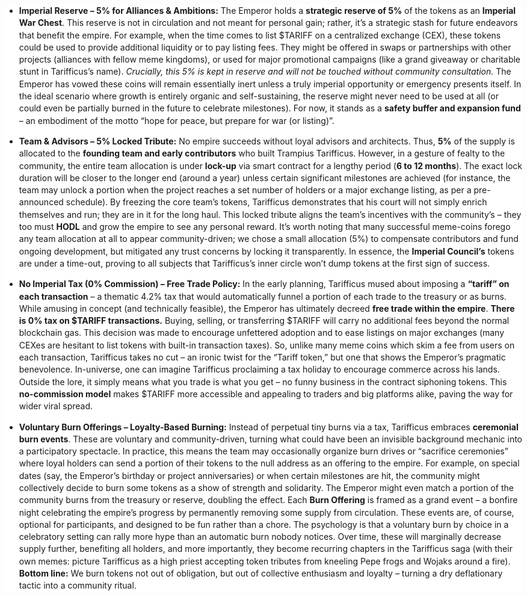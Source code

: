 * **Imperial Reserve – 5% for Alliances & Ambitions:** The Emperor holds a **strategic reserve of 5%** of the tokens as an **Imperial War Chest**. This reserve is not in circulation and not meant for personal gain; rather, it’s a strategic stash for future endeavors that benefit the empire. For example, when the time comes to list $TARIFF on a centralized exchange (CEX), these tokens could be used to provide additional liquidity or to pay listing fees. They might be offered in swaps or partnerships with other projects (alliances with fellow meme kingdoms), or used for major promotional campaigns (like a grand giveaway or charitable stunt in Tarifficus’s name). *Crucially, this 5% is kept in reserve and will not be touched without community consultation.* The Emperor has vowed these coins will remain essentially inert unless a truly imperial opportunity or emergency presents itself. In the ideal scenario where growth is entirely organic and self-sustaining, the reserve might never need to be used at all (or could even be partially burned in the future to celebrate milestones). For now, it stands as a **safety buffer and expansion fund** – an embodiment of the motto “hope for peace, but prepare for war (or listing)”.

* **Team & Advisors – 5% Locked Tribute:** No empire succeeds without loyal advisors and architects. Thus, **5%** of the supply is allocated to the **founding team and early contributors** who built Trampius Tarifficus. However, in a gesture of fealty to the community, the entire team allocation is under **lock-up** via smart contract for a lengthy period (**6 to 12 months**). The exact lock duration will be closer to the longer end (around a year) unless certain significant milestones are achieved (for instance, the team may unlock a portion when the project reaches a set number of holders or a major exchange listing, as per a pre-announced schedule). By freezing the core team’s tokens, Tarifficus demonstrates that his court will not simply enrich themselves and run; they are in it for the long haul. This locked tribute aligns the team’s incentives with the community’s – they too must **HODL** and grow the empire to see any personal reward. It’s worth noting that many successful meme-coins forego any team allocation at all to appear community-driven; we chose a small allocation (5%) to compensate contributors and fund ongoing development, but mitigated any trust concerns by locking it transparently. In essence, the **Imperial Council’s** tokens are under a time-out, proving to all subjects that Tarifficus’s inner circle won’t dump tokens at the first sign of success.

* **No Imperial Tax (0% Commission) – Free Trade Policy:** In the early planning, Tarifficus mused about imposing a **“tariff” on each transaction** – a thematic 4.2% tax that would automatically funnel a portion of each trade to the treasury or as burns. While amusing in concept (and technically feasible), the Emperor has ultimately decreed **free trade within the empire**. **There is 0% tax on $TARIFF transactions.** Buying, selling, or transferring $TARIFF will carry no additional fees beyond the normal blockchain gas. This decision was made to encourage unfettered adoption and to ease listings on major exchanges (many CEXes are hesitant to list tokens with built-in transaction taxes). So, unlike many meme coins which skim a fee from users on each transaction, Tarifficus takes no cut – an ironic twist for the “Tariff token,” but one that shows the Emperor’s pragmatic benevolence. In-universe, one can imagine Tarifficus proclaiming a tax holiday to encourage commerce across his lands. Outside the lore, it simply means what you trade is what you get – no funny business in the contract siphoning tokens. This **no-commission model** makes $TARIFF more accessible and appealing to traders and big platforms alike, paving the way for wider viral spread.

* **Voluntary Burn Offerings – Loyalty-Based Burning:** Instead of perpetual tiny burns via a tax, Tarifficus embraces **ceremonial burn events**. These are voluntary and community-driven, turning what could have been an invisible background mechanic into a participatory spectacle. In practice, this means the team may occasionally organize burn drives or “sacrifice ceremonies” where loyal holders can send a portion of their tokens to the null address as an offering to the empire. For example, on special dates (say, the Emperor’s birthday or project anniversaries) or when certain milestones are hit, the community might collectively decide to burn some tokens as a show of strength and solidarity. The Emperor might even match a portion of the community burns from the treasury or reserve, doubling the effect. Each **Burn Offering** is framed as a grand event – a bonfire night celebrating the empire’s progress by permanently removing some supply from circulation. These events are, of course, optional for participants, and designed to be fun rather than a chore. The psychology is that a voluntary burn by choice in a celebratory setting can rally more hype than an automatic burn nobody notices. Over time, these will marginally decrease supply further, benefiting all holders, and more importantly, they become recurring chapters in the Tarifficus saga (with their own memes: picture Tarifficus as a high priest accepting token tributes from kneeling Pepe frogs and Wojaks around a fire). **Bottom line:** We burn tokens not out of obligation, but out of collective enthusiasm and loyalty – turning a dry deflationary tactic into a community ritual.
